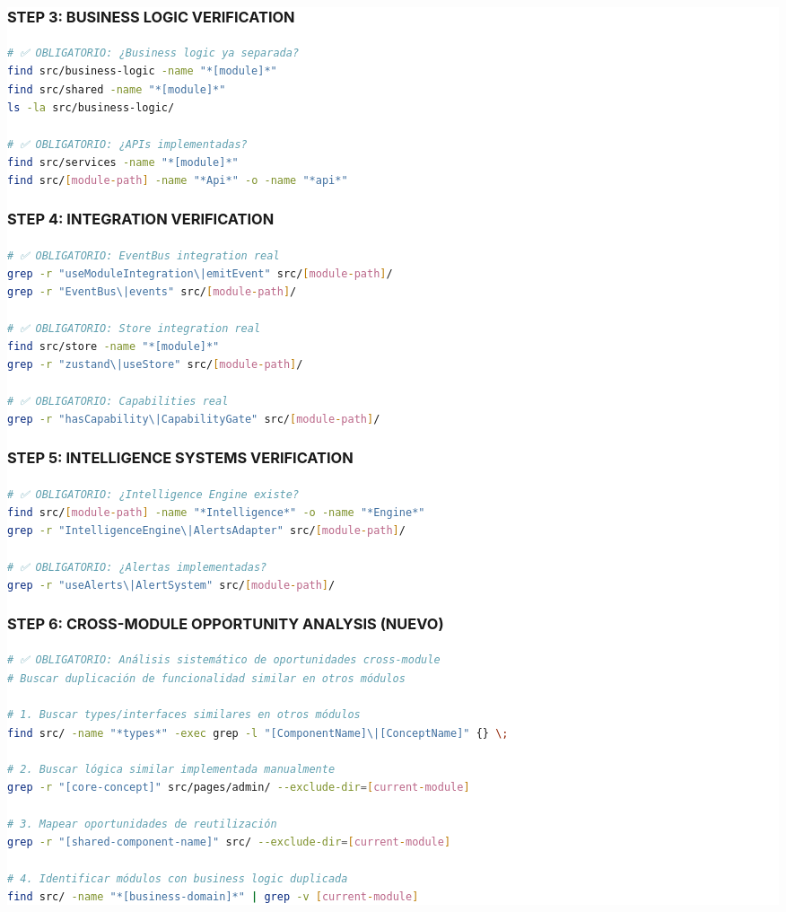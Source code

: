 ### **STEP 3: BUSINESS LOGIC VERIFICATION**
```bash
# ✅ OBLIGATORIO: ¿Business logic ya separada?
find src/business-logic -name "*[module]*"
find src/shared -name "*[module]*"
ls -la src/business-logic/

# ✅ OBLIGATORIO: ¿APIs implementadas?
find src/services -name "*[module]*"
find src/[module-path] -name "*Api*" -o -name "*api*"
```

### **STEP 4: INTEGRATION VERIFICATION**
```bash
# ✅ OBLIGATORIO: EventBus integration real
grep -r "useModuleIntegration\|emitEvent" src/[module-path]/
grep -r "EventBus\|events" src/[module-path]/

# ✅ OBLIGATORIO: Store integration real
find src/store -name "*[module]*"
grep -r "zustand\|useStore" src/[module-path]/

# ✅ OBLIGATORIO: Capabilities real
grep -r "hasCapability\|CapabilityGate" src/[module-path]/
```

### **STEP 5: INTELLIGENCE SYSTEMS VERIFICATION**
```bash
# ✅ OBLIGATORIO: ¿Intelligence Engine existe?
find src/[module-path] -name "*Intelligence*" -o -name "*Engine*"
grep -r "IntelligenceEngine\|AlertsAdapter" src/[module-path]/

# ✅ OBLIGATORIO: ¿Alertas implementadas?
grep -r "useAlerts\|AlertSystem" src/[module-path]/
```

### **STEP 6: CROSS-MODULE OPPORTUNITY ANALYSIS** (NUEVO)
```bash
# ✅ OBLIGATORIO: Análisis sistemático de oportunidades cross-module
# Buscar duplicación de funcionalidad similar en otros módulos

# 1. Buscar types/interfaces similares en otros módulos
find src/ -name "*types*" -exec grep -l "[ComponentName]\|[ConceptName]" {} \;

# 2. Buscar lógica similar implementada manualmente
grep -r "[core-concept]" src/pages/admin/ --exclude-dir=[current-module]

# 3. Mapear oportunidades de reutilización
grep -r "[shared-component-name]" src/ --exclude-dir=[current-module]

# 4. Identificar módulos con business logic duplicada
find src/ -name "*[business-domain]*" | grep -v [current-module]
```
